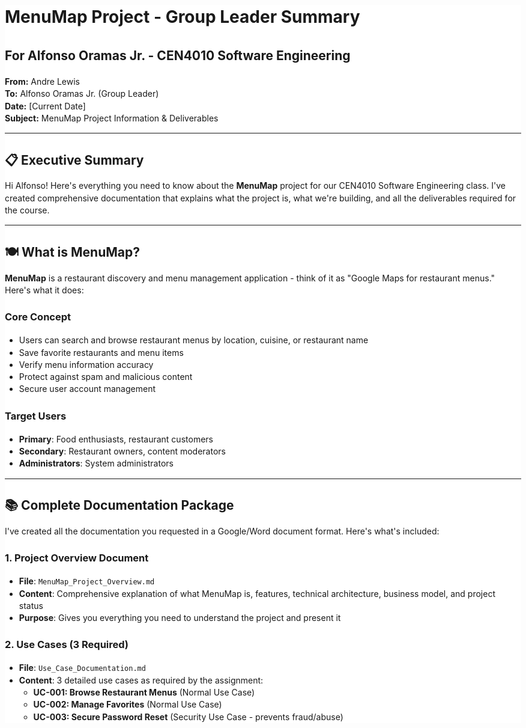 # MenuMap Project - Group Leader Summary
## For Alfonso Oramas Jr. - CEN4010 Software Engineering

**From:** Andre Lewis  
**To:** Alfonso Oramas Jr. (Group Leader)  
**Date:** [Current Date]  
**Subject:** MenuMap Project Information & Deliverables  

---

## 📋 Executive Summary

Hi Alfonso! Here's everything you need to know about the **MenuMap** project for our CEN4010 Software Engineering class. I've created comprehensive documentation that explains what the project is, what we're building, and all the deliverables required for the course.

---

## 🍽️ What is MenuMap?

**MenuMap** is a restaurant discovery and menu management application - think of it as "Google Maps for restaurant menus." Here's what it does:

### **Core Concept**
- Users can search and browse restaurant menus by location, cuisine, or restaurant name
- Save favorite restaurants and menu items
- Verify menu information accuracy
- Protect against spam and malicious content
- Secure user account management

### **Target Users**
- **Primary**: Food enthusiasts, restaurant customers
- **Secondary**: Restaurant owners, content moderators
- **Administrators**: System administrators

---

## 📚 Complete Documentation Package

I've created all the documentation you requested in a Google/Word document format. Here's what's included:

### **1. Project Overview Document**
- **File**: `MenuMap_Project_Overview.md`
- **Content**: Comprehensive explanation of what MenuMap is, features, technical architecture, business model, and project status
- **Purpose**: Gives you everything you need to understand the project and present it

### **2. Use Cases (3 Required)**
- **File**: `Use_Case_Documentation.md`
- **Content**: 3 detailed use cases as required by the assignment:
  - **UC-001: Browse Restaurant Menus** (Normal Use Case)
  - **UC-002: Manage Favorites** (Normal Use Case)
  - **UC-003: Secure Password Reset** (Security Use Case - prevents fraud/abuse)
